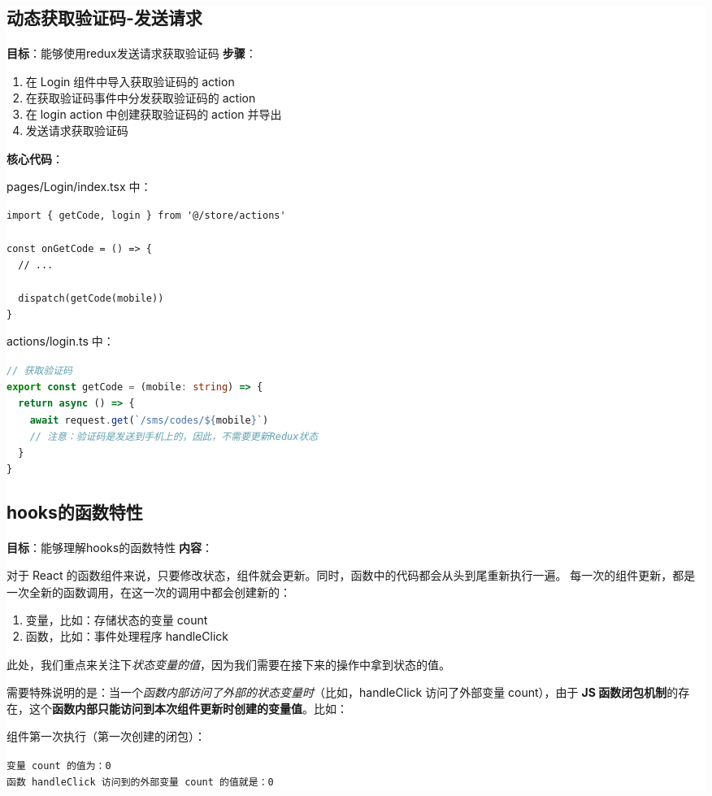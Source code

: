 ## 动态获取验证码-发送请求

**目标**：能够使用redux发送请求获取验证码
**步骤**：

1. 在 Login 组件中导入获取验证码的 action
2. 在获取验证码事件中分发获取验证码的 action
3. 在 login action 中创建获取验证码的 action 并导出
4. 发送请求获取验证码

**核心代码**：

pages/Login/index.tsx 中：

```tsx
import { getCode, login } from '@/store/actions'

const onGetCode = () => {
  // ...

  dispatch(getCode(mobile))
}
```

actions/login.ts 中：

```ts
// 获取验证码
export const getCode = (mobile: string) => {
  return async () => {
    await request.get(`/sms/codes/${mobile}`)
    // 注意：验证码是发送到手机上的，因此，不需要更新Redux状态
  }
}
```

## hooks的函数特性

**目标**：能够理解hooks的函数特性
**内容**：

对于 React 的函数组件来说，只要修改状态，组件就会更新。同时，函数中的代码都会从头到尾重新执行一遍。
每一次的组件更新，都是一次全新的函数调用，在这一次的调用中都会创建新的：

1. 变量，比如：存储状态的变量 count
2. 函数，比如：事件处理程序 handleClick

此处，我们重点来关注下*状态变量的值*，因为我们需要在接下来的操作中拿到状态的值。

需要特殊说明的是：当一个*函数内部访问了外部的状态变量时*（比如，handleClick 访问了外部变量 count），由于 **JS 函数闭包机制**的存在，这个**函数内部只能访问到本次组件更新时创建的变量值**。比如：

组件第一次执行（第一次创建的闭包）：

```tsx
变量 count 的值为：0
函数 handleClick 访问到的外部变量 count 的值就是：0
```
